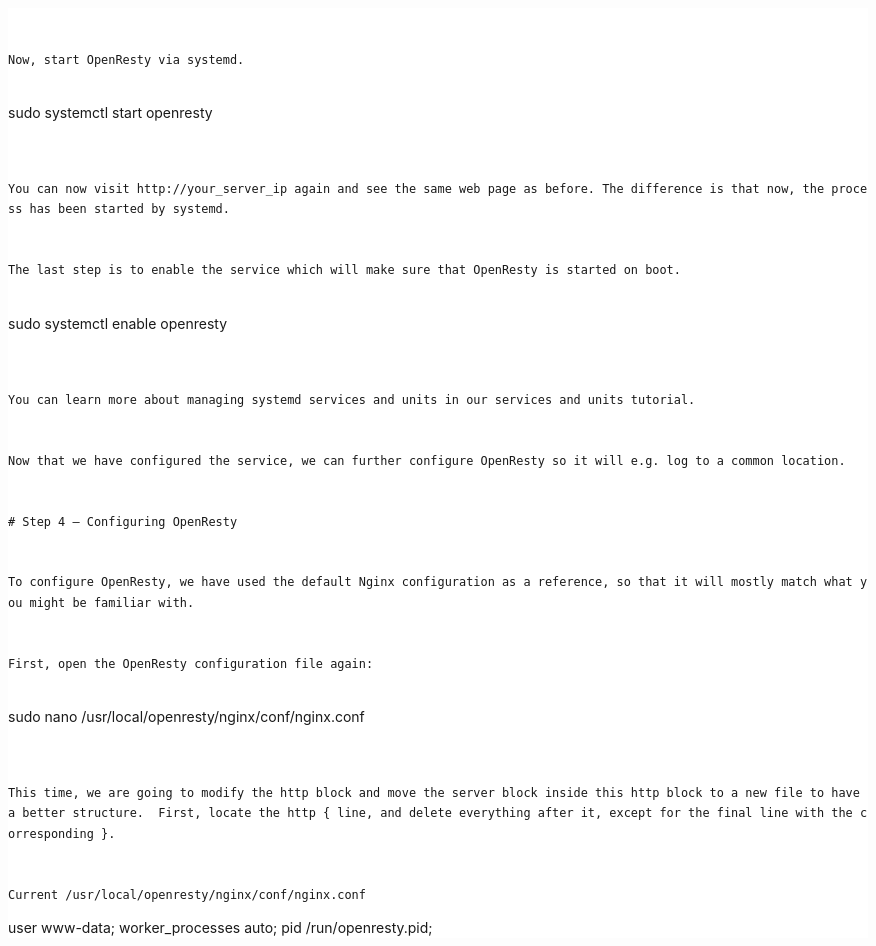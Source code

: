 
```


Now, start OpenResty via systemd.


```
sudo systemctl start openresty


```


You can now visit http://your_server_ip again and see the same web page as before. The difference is that now, the process has been started by systemd.


The last step is to enable the service which will make sure that OpenResty is started on boot.


```
sudo systemctl enable openresty


```


You can learn more about managing systemd services and units in our services and units tutorial.


Now that we have configured the service, we can further configure OpenResty so it will e.g. log to a common location.


# Step 4 — Configuring OpenResty


To configure OpenResty, we have used the default Nginx configuration as a reference, so that it will mostly match what you might be familiar with.


First, open the OpenResty configuration file again:


```
sudo nano /usr/local/openresty/nginx/conf/nginx.conf


```


This time, we are going to modify the http block and move the server block inside this http block to a new file to have a better structure.  First, locate the http { line, and delete everything after it, except for the final line with the corresponding }.


Current /usr/local/openresty/nginx/conf/nginx.conf
```
user www-data;
worker_processes  auto;
pid /run/openresty.pid;
